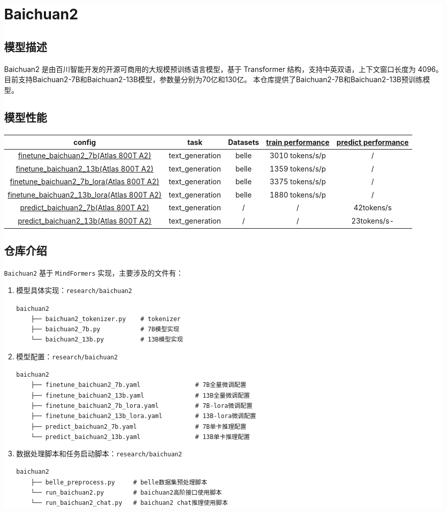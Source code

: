 # Baichuan2

## 模型描述

Baichuan2 是由百川智能开发的开源可商用的大规模预训练语言模型，基于 Transformer 结构，支持中英双语，上下文窗口长度为 4096。目前支持Baichuan2-7B和Baichuan2-13B模型，参数量分别为70亿和130亿。 本仓库提供了Baichuan2-7B和Baichuan2-13B预训练模型。

## 模型性能

|                            config                            |      task       | Datasets | [train performance](#全参微调) | [predict performance](#推理) |
| :----------------------------------------------------------: | :-------------: | :------: | :----------------------------: | :--------------------------: |
| [finetune_baichuan2_7b(Atlas 800T A2)](../../research/baichuan2/finetune_baichuan2_7b.yaml) | text_generation |  belle   |        3010 tokens/s/p         |              /               |
| [finetune_baichuan2_13b(Atlas 800T A2)](../../research/baichuan2/finetune_baichuan2_13b.yaml) | text_generation |  belle   |        1359 tokens/s/p         |              /               |
| [finetune_baichuan2_7b_lora(Atlas 800T A2)](../../research/baichuan2/finetune_baichuan2_7b_lora.yaml) | text_generation |  belle   |        3375 tokens/s/p         |              /               |
| [finetune_baichuan2_13b_lora(Atlas 800T A2)](../../research/baichuan2/finetune_baichuan2_13b_lora.yaml) | text_generation |  belle   |        1880 tokens/s/p         |              /               |
| [predict_baichuan2_7b(Atlas 800T A2)](../../research/baichuan2/predict_baichuan2_7b.yaml) | text_generation |    /     |               /                |          42tokens/s          |
| [predict_baichuan2_13b(Atlas 800T A2)](../../research/baichuan2/predict_baichuan2_13b.yaml) | text_generation |    /     |               /                |         23tokens/s-          |

## 仓库介绍

`Baichuan2` 基于 `MindFormers` 实现，主要涉及的文件有：

1. 模型具体实现：`research/baichuan2`

   ```text
   baichuan2
       ├── baichuan2_tokenizer.py    # tokenizer
       ├── baichuan2_7b.py           # 7B模型实现
       └── baichuan2_13b.py          # 13B模型实现
   ```

2. 模型配置：`research/baichuan2`

   ```text
   baichuan2
       ├── finetune_baichuan2_7b.yaml               # 7B全量微调配置
       ├── finetune_baichuan2_13b.yaml              # 13B全量微调配置
       ├── finetune_baichuan2_7b_lora.yaml          # 7B-lora微调配置
       ├── finetune_baichuan2_13b_lora.yaml         # 13B-lora微调配置
       ├── predict_baichuan2_7b.yaml                # 7B单卡推理配置
       └── predict_baichuan2_13b.yaml               # 13B单卡推理配置
   ```

3. 数据处理脚本和任务启动脚本：`research/baichuan2`

   ```text
   baichuan2
       ├── belle_preprocess.py     # belle数据集预处理脚本
       └── run_baichuan2.py        # baichuan2高阶接口使用脚本
       └── run_baichuan2_chat.py   # baichuan2 chat推理使用脚本
   ```
